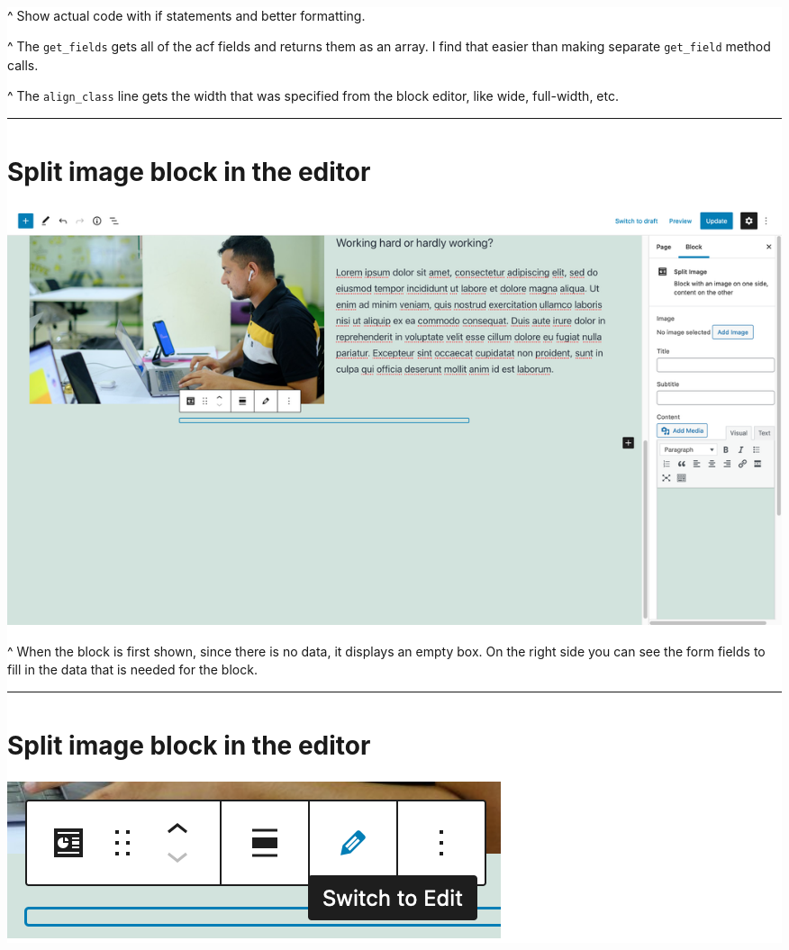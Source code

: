 ^ Show actual code with if statements and better formatting.

^ The `get_fields` gets all of the acf fields and returns them as an array. I find that easier than making separate `get_field` method calls.

^ The `align_class` line gets the width that was specified from the block editor, like wide, full-width, etc.

---

# Split image block in the editor

![inline](assets/acf-split-image-in-editor.png)

^ When the block is first shown, since there is no data, it displays an empty box. On the right side you can see the form fields to fill in the data that is needed for the block.

---

# Split image block in the editor

![inline](assets/acf-split-image-in-editor-switch.png)
